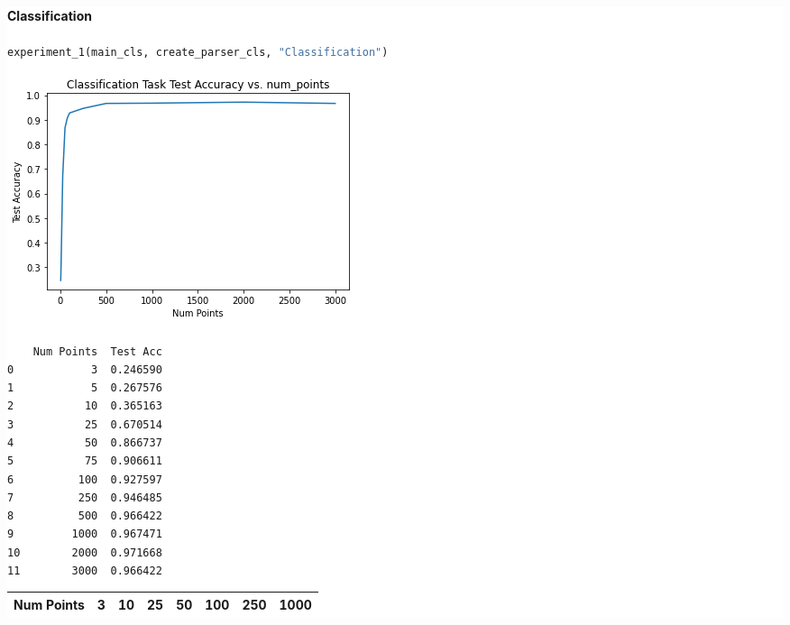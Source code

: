 

#### Classification


```python
experiment_1(main_cls, create_parser_cls, "Classification")
```


    
![png](output_27_0.png)
    


        Num Points  Test Acc
    0            3  0.246590
    1            5  0.267576
    2           10  0.365163
    3           25  0.670514
    4           50  0.866737
    5           75  0.906611
    6          100  0.927597
    7          250  0.946485
    8          500  0.966422
    9         1000  0.967471
    10        2000  0.971668
    11        3000  0.966422


 Num Points | 3 | 10 | 25 | 50 | 100 | 250 | 1000  
---|---|---|---|---|---|---|---